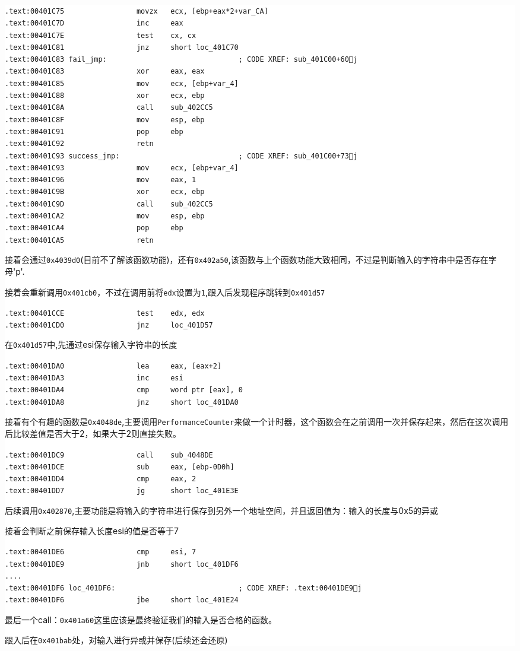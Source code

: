 	.text:00401C75                 movzx   ecx, [ebp+eax*2+var_CA]
	.text:00401C7D                 inc     eax
	.text:00401C7E                 test    cx, cx
	.text:00401C81                 jnz     short loc_401C70
	.text:00401C83 fail_jmp:                               ; CODE XREF: sub_401C00+60j
	.text:00401C83                 xor     eax, eax
	.text:00401C85                 mov     ecx, [ebp+var_4]
	.text:00401C88                 xor     ecx, ebp
	.text:00401C8A                 call    sub_402CC5
	.text:00401C8F                 mov     esp, ebp
	.text:00401C91                 pop     ebp
	.text:00401C92                 retn
	.text:00401C93 success_jmp:                            ; CODE XREF: sub_401C00+73j
	.text:00401C93                 mov     ecx, [ebp+var_4]
	.text:00401C96                 mov     eax, 1
	.text:00401C9B                 xor     ecx, ebp
	.text:00401C9D                 call    sub_402CC5
	.text:00401CA2                 mov     esp, ebp
	.text:00401CA4                 pop     ebp
	.text:00401CA5                 retn
	
接着会通过`0x4039d0`(目前不了解该函数功能)，还有`0x402a50`,该函数与上个函数功能大致相同，不过是判断输入的字符串中是否存在字母'p'.

接着会重新调用`0x401cb0`，不过在调用前将`edx`设置为`1`,跟入后发现程序跳转到`0x401d57`

	.text:00401CCE                 test    edx, edx
	.text:00401CD0                 jnz     loc_401D57

在`0x401d57`中,先通过esi保存输入字符串的长度

	.text:00401DA0                 lea     eax, [eax+2]
	.text:00401DA3                 inc     esi
	.text:00401DA4                 cmp     word ptr [eax], 0
	.text:00401DA8                 jnz     short loc_401DA0

接着有个有趣的函数是`0x4048de`,主要调用`PerformanceCounter`来做一个计时器，这个函数会在之前调用一次并保存起来，然后在这次调用后比较差值是否大于2，如果大于2则直接失败。

	.text:00401DC9                 call    sub_4048DE
	.text:00401DCE                 sub     eax, [ebp-0D0h]
	.text:00401DD4                 cmp     eax, 2
	.text:00401DD7                 jg      short loc_401E3E

后续调用`0x402870`,主要功能是将输入的字符串进行保存到另外一个地址空间，并且返回值为：输入的长度与0x5的异或

接着会判断之前保存输入长度esi的值是否等于7

	.text:00401DE6                 cmp     esi, 7
	.text:00401DE9                 jnb     short loc_401DF6
	....
	.text:00401DF6 loc_401DF6:                             ; CODE XREF: .text:00401DE9j
	.text:00401DF6                 jbe     short loc_401E24

最后一个call：`0x401a60`这里应该是最终验证我们的输入是否合格的函数。

跟入后在`0x401bab`处，对输入进行异或并保存(后续还会还原)
